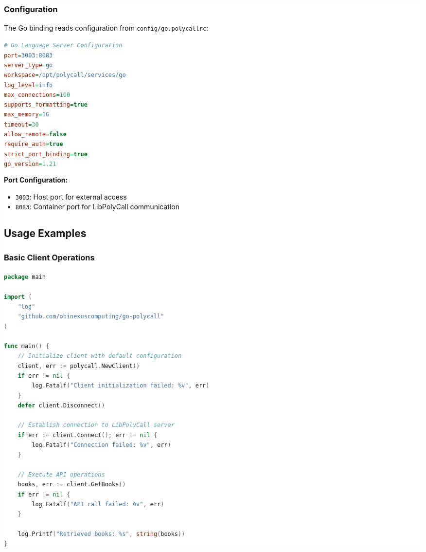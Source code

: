 ### Configuration

The Go binding reads configuration from `config/go.polycallrc`:

```ini
# Go Language Server Configuration
port=3003:8083
server_type=go
workspace=/opt/polycall/services/go
log_level=info
max_connections=100
supports_formatting=true
max_memory=1G
timeout=30
allow_remote=false
require_auth=true
strict_port_binding=true
go_version=1.21
```

**Port Configuration:**
- `3003`: Host port for external access
- `8083`: Container port for LibPolyCall communication

## Usage Examples

### Basic Client Operations

```go
package main

import (
    "log"
    "github.com/obinexuscomputing/go-polycall"
)

func main() {
    // Initialize client with default configuration
    client, err := polycall.NewClient()
    if err != nil {
        log.Fatalf("Client initialization failed: %v", err)
    }
    defer client.Disconnect()

    // Establish connection to LibPolyCall server
    if err := client.Connect(); err != nil {
        log.Fatalf("Connection failed: %v", err)
    }

    // Execute API operations
    books, err := client.GetBooks()
    if err != nil {
        log.Fatalf("API call failed: %v", err)
    }
    
    log.Printf("Retrieved books: %s", string(books))
}
```
